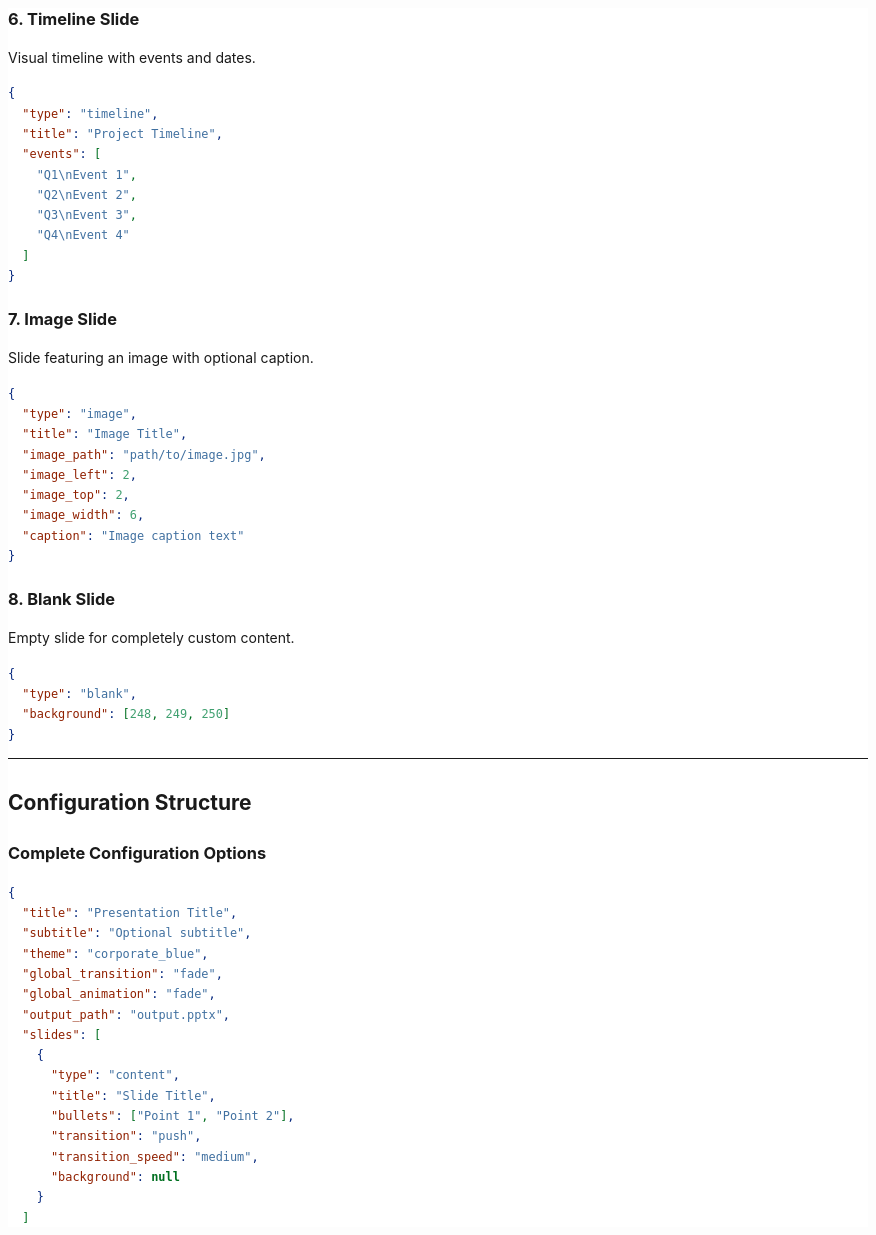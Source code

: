 ### 6. Timeline Slide
Visual timeline with events and dates.

```json
{
  "type": "timeline",
  "title": "Project Timeline",
  "events": [
    "Q1\nEvent 1",
    "Q2\nEvent 2",
    "Q3\nEvent 3",
    "Q4\nEvent 4"
  ]
}
```

### 7. Image Slide
Slide featuring an image with optional caption.

```json
{
  "type": "image",
  "title": "Image Title",
  "image_path": "path/to/image.jpg",
  "image_left": 2,
  "image_top": 2,
  "image_width": 6,
  "caption": "Image caption text"
}
```

### 8. Blank Slide
Empty slide for completely custom content.

```json
{
  "type": "blank",
  "background": [248, 249, 250]
}
```

---

## Configuration Structure

### Complete Configuration Options

```json
{
  "title": "Presentation Title",
  "subtitle": "Optional subtitle",
  "theme": "corporate_blue",
  "global_transition": "fade",
  "global_animation": "fade",
  "output_path": "output.pptx",
  "slides": [
    {
      "type": "content",
      "title": "Slide Title",
      "bullets": ["Point 1", "Point 2"],
      "transition": "push",
      "transition_speed": "medium",
      "background": null
    }
  ]
```
